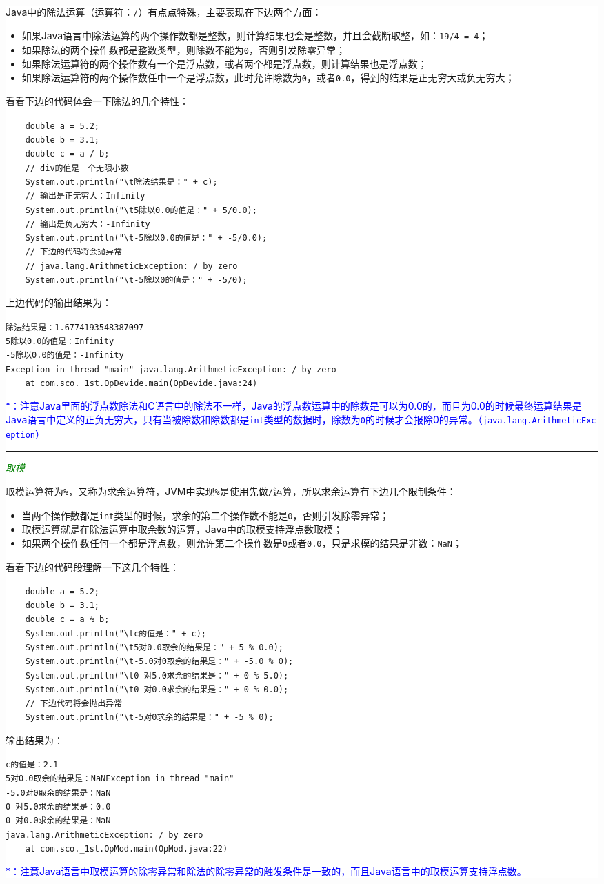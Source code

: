 Java中的除法运算（运算符：`/`）有点点特殊，主要表现在下边两个方面：

* 如果Java语言中除法运算的两个操作数都是整数，则计算结果也会是整数，并且会截断取整，如：`19/4 = 4`；
* 如果除法的两个操作数都是整数类型，则除数不能为`0`，否则引发除零异常；
* 如果除法运算符的两个操作数有一个是浮点数，或者两个都是浮点数，则计算结果也是浮点数；
* 如果除法运算符的两个操作数任中一个是浮点数，此时允许除数为`0`，或者`0.0`，得到的结果是正无穷大或负无穷大；

看看下边的代码体会一下除法的几个特性：

		double a = 5.2;
		double b = 3.1;
		double c = a / b;
		// div的值是一个无限小数
		System.out.println("\t除法结果是：" + c);
		// 输出是正无穷大：Infinity
		System.out.println("\t5除以0.0的值是：" + 5/0.0);
		// 输出是负无穷大：-Infinity
		System.out.println("\t-5除以0.0的值是：" + -5/0.0);
		// 下边的代码将会抛异常
		// java.lang.ArithmeticException: / by zero
		System.out.println("\t-5除以0的值是：" + -5/0);
上边代码的输出结果为：

	除法结果是：1.6774193548387097
	5除以0.0的值是：Infinity
	-5除以0.0的值是：-Infinity
	Exception in thread "main" java.lang.ArithmeticException: / by zero
		at com.sco._1st.OpDevide.main(OpDevide.java:24)
<font style="color:blue">\*：注意Java里面的浮点数除法和C语言中的除法不一样，Java的浮点数运算中的除数是可以为0.0的，而且为0.0的时候最终运算结果是Java语言中定义的正负无穷大，只有当被除数和除数都是`int`类型的数据时，除数为`0`的时候才会报除0的异常。（`java.lang.ArithmeticException`）</font>

<hr/>

*<font style="color:green">取模</font>*

取模运算符为`%`，又称为求余运算符，JVM中实现`%`是使用先做`/`运算，所以求余运算有下边几个限制条件：

* 当两个操作数都是`int`类型的时候，求余的第二个操作数不能是`0`，否则引发除零异常；
* 取模运算就是在除法运算中取余数的运算，Java中的取模支持浮点数取模；
* 如果两个操作数任何一个都是浮点数，则允许第二个操作数是`0`或者`0.0`，只是求模的结果是非数：`NaN`；

看看下边的代码段理解一下这几个特性：

		double a = 5.2;
		double b = 3.1;
		double c = a % b;
		System.out.println("\tc的值是：" + c);
		System.out.println("\t5对0.0取余的结果是：" + 5 % 0.0);
		System.out.println("\t-5.0对0取余的结果是：" + -5.0 % 0);
		System.out.println("\t0 对5.0求余的结果是：" + 0 % 5.0);
		System.out.println("\t0 对0.0求余的结果是：" + 0 % 0.0);
		// 下边代码将会抛出异常
		System.out.println("\t-5对0求余的结果是：" + -5 % 0);
输出结果为：

	c的值是：2.1
	5对0.0取余的结果是：NaNException in thread "main" 
	-5.0对0取余的结果是：NaN
	0 对5.0求余的结果是：0.0
	0 对0.0求余的结果是：NaN
	java.lang.ArithmeticException: / by zero
		at com.sco._1st.OpMod.main(OpMod.java:22)
<font style="color:blue">\*：注意Java语言中取模运算的除零异常和除法的除零异常的触发条件是一致的，而且Java语言中的取模运算支持浮点数。</font>

